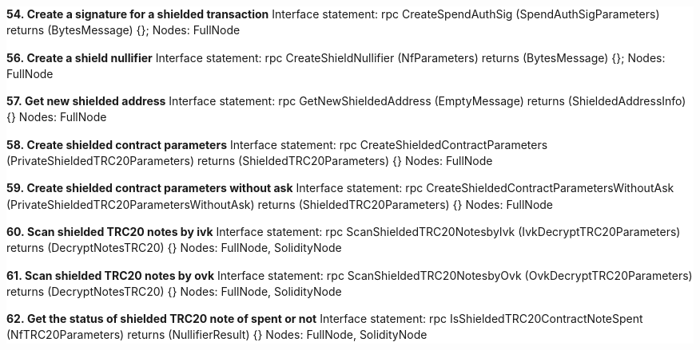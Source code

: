 **54.&nbsp;Create a signature for a shielded transaction**
Interface statement:
rpc CreateSpendAuthSig (SpendAuthSigParameters) returns (BytesMessage) {};
Nodes: FullNode

**56.&nbsp;Create a shield nullifier**
Interface statement:
rpc CreateShieldNullifier (NfParameters) returns (BytesMessage) {};
Nodes: FullNode

**57.&nbsp;Get new shielded address**
Interface statement:
rpc GetNewShieldedAddress (EmptyMessage) returns (ShieldedAddressInfo){}
Nodes: FullNode

**58.&nbsp;Create shielded contract parameters**
Interface statement:
rpc CreateShieldedContractParameters (PrivateShieldedTRC20Parameters) returns (ShieldedTRC20Parameters) {}
Nodes: FullNode

**59.&nbsp;Create shielded contract parameters without ask**
Interface statement:
rpc CreateShieldedContractParametersWithoutAsk (PrivateShieldedTRC20ParametersWithoutAsk) returns (ShieldedTRC20Parameters) {}
Nodes: FullNode

**60.&nbsp;Scan shielded TRC20 notes by ivk**
Interface statement:
rpc ScanShieldedTRC20NotesbyIvk (IvkDecryptTRC20Parameters) returns (DecryptNotesTRC20) {}
Nodes: FullNode, SolidityNode

**61.&nbsp;Scan shielded TRC20 notes by ovk**
Interface statement:
rpc ScanShieldedTRC20NotesbyOvk (OvkDecryptTRC20Parameters) returns (DecryptNotesTRC20) {}
Nodes: FullNode, SolidityNode

**62.&nbsp;Get the status of shielded TRC20 note of spent or not**
Interface statement:
rpc IsShieldedTRC20ContractNoteSpent (NfTRC20Parameters) returns (NullifierResult) {}
Nodes: FullNode, SolidityNode
